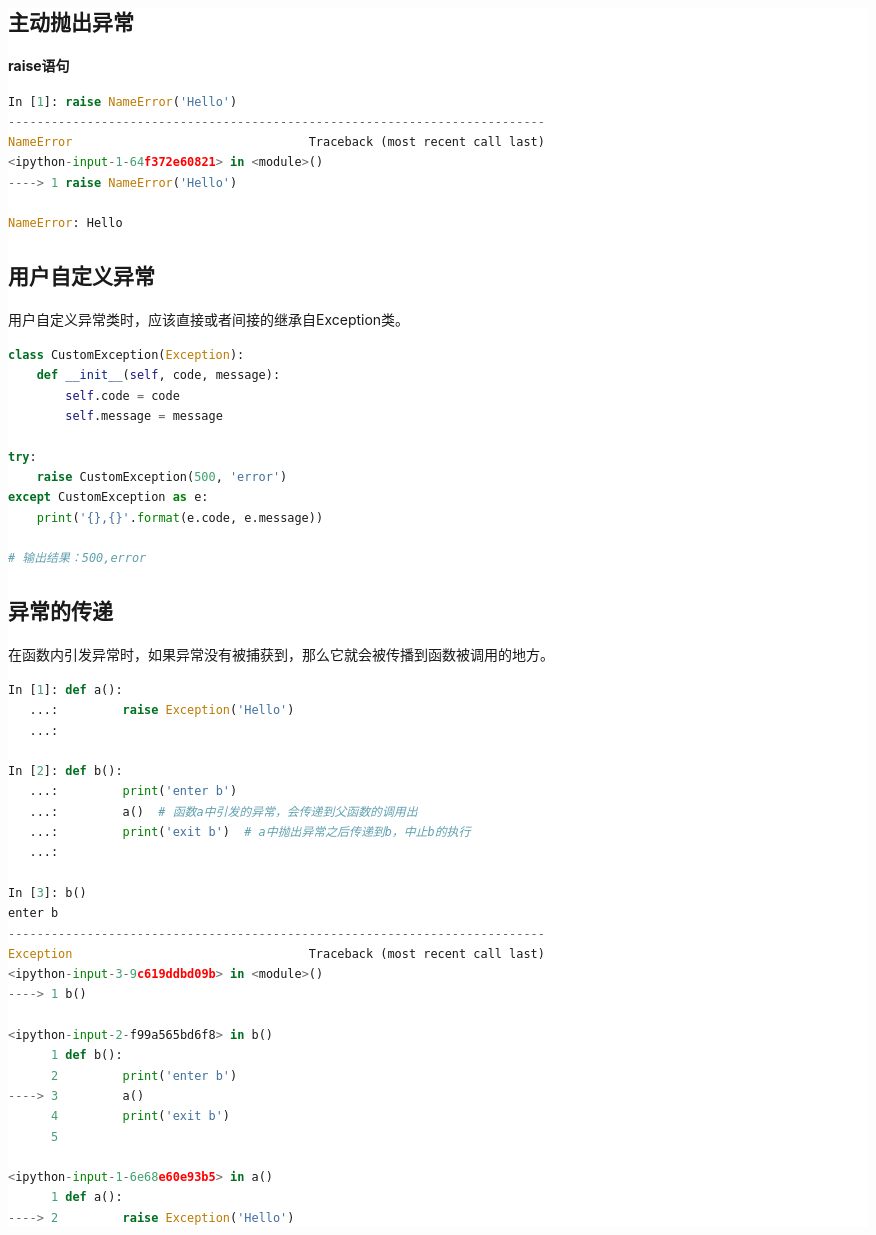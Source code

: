 ## 主动抛出异常

**raise语句**

```python
In [1]: raise NameError('Hello')
---------------------------------------------------------------------------
NameError                                 Traceback (most recent call last)
<ipython-input-1-64f372e60821> in <module>()
----> 1 raise NameError('Hello')

NameError: Hello
```

## 用户自定义异常

用户自定义异常类时，应该直接或者间接的继承自Exception类。

```python
class CustomException(Exception):
    def __init__(self, code, message):
        self.code = code
        self.message = message

try:
    raise CustomException(500, 'error')
except CustomException as e:
    print('{},{}'.format(e.code, e.message))

# 输出结果：500,error
```

## 异常的传递

在函数内引发异常时，如果异常没有被捕获到，那么它就会被传播到函数被调用的地方。

```python
In [1]: def a():
   ...:         raise Exception('Hello')
   ...: 

In [2]: def b():
   ...:         print('enter b')
   ...:         a()  # 函数a中引发的异常，会传递到父函数的调用出
   ...:         print('exit b')  # a中抛出异常之后传递到b，中止b的执行
   ...:     

In [3]: b()
enter b
---------------------------------------------------------------------------
Exception                                 Traceback (most recent call last)
<ipython-input-3-9c619ddbd09b> in <module>()
----> 1 b()

<ipython-input-2-f99a565bd6f8> in b()
      1 def b():
      2         print('enter b')
----> 3         a()
      4         print('exit b')
      5 

<ipython-input-1-6e68e60e93b5> in a()
      1 def a():
----> 2         raise Exception('Hello')

```